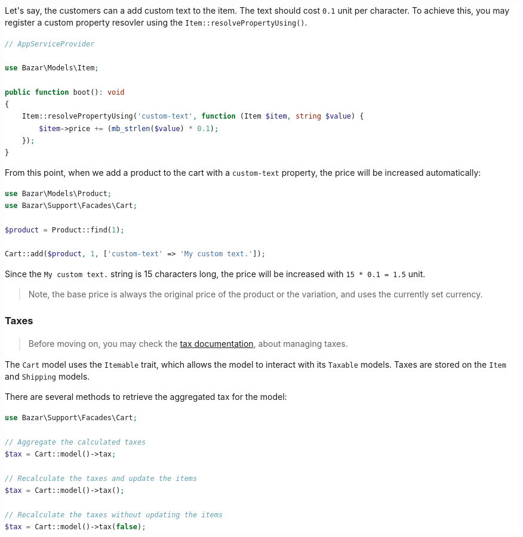 Let's say, the customers can a add custom text to the item. The text should cost `0.1` unit per character. To achieve this, you may register a custom property resovler using the `Item::resolvePropertyUsing()`.

```php
// AppServiceProvider

use Bazar\Models\Item;

public function boot(): void
{
    Item::resolvePropertyUsing('custom-text', function (Item $item, string $value) {
        $item->price += (mb_strlen($value) * 0.1);
    });
}
```

From this point, when we add a product to the cart with a `custom-text` property, the price will be increased automatically:

```php
use Bazar\Models\Product;
use Bazar\Support\Facades\Cart;

$product = Product::find(1);

Cart::add($product, 1, ['custom-text' => 'My custom text.']);
```

Since the `My custom text.` string is 15 characters long, the price will be increased with `15 * 0.1 = 1.5` unit.

> Note, the base price is always the original price of the product or the variation, and uses the currently set currency.

### Taxes

> Before moving on, you may check the [tax documentation](/docs/tax), about managing taxes.

The `Cart` model uses the `Itemable` trait, which allows the model to interact with its `Taxable` models. Taxes are stored on the `Item` and `Shipping` models.

There are several methods to retrieve the aggregated tax for the model:

```php
use Bazar\Support\Facades\Cart;

// Aggregate the calculated taxes
$tax = Cart::model()->tax;

// Recalculate the taxes and update the items
$tax = Cart::model()->tax();

// Recalculate the taxes without updating the items
$tax = Cart::model()->tax(false);
```
